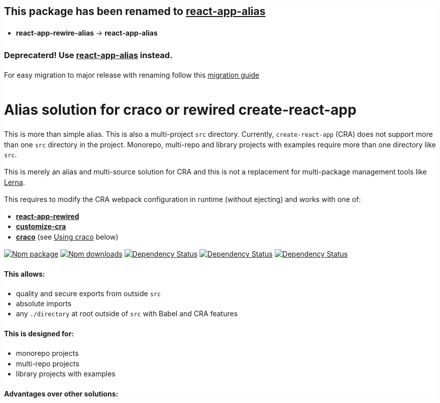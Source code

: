 ## This package has been renamed to [react-app-alias](https://github.com/oklas/react-app-alias#readme)

* **react-app-rewire-alias** -> **react-app-alias**

### Deprecaterd! Use **[react-app-alias](https://github.com/oklas/react-app-alias#readme)** instead.

For easy migration to major release with renaming follow this [migration guide](https://github.com/oklas/react-app-alias/blob/master/docs/migration.md)

# Alias solution for craco or rewired create-react-app

This is more than simple alias. This is also a multi-project `src`
directory. Currently, `create-react-app` (CRA) does not support more than one
`src` directory in the project. Monorepo, multi-repo and library projects with
examples require more than one directory like `src`.

This is merely an alias and multi-source solution for CRA
and this is not a replacement for multi-package management tools like
[Lerna](https://github.com/lerna/lerna).

This requires to modify the CRA webpack configuration in runtime
(without ejecting) and works with one of:
* **[react-app-rewired](https://github.com/timarney/react-app-rewired)**
* **[customize-cra](https://github.com/arackaf/customize-cra)**
* **[craco](https://github.com/gsoft-inc/craco)** (see [Using craco](#using-craco) below)

[![Npm package](https://img.shields.io/npm/v/react-app-rewire-alias.svg?style=flat)](https://npmjs.com/package/react-app-rewire-alias)
[![Npm downloads](https://img.shields.io/npm/dm/react-app-rewire-alias.svg?style=flat)](https://npmjs.com/package/react-app-rewire-alias)
[![Dependency Status](https://david-dm.org/oklas/react-app-rewire-alias.svg)](https://david-dm.org/oklas/react-app-rewire-alias)
[![Dependency Status](https://img.shields.io/github/stars/oklas/react-app-rewire-alias.svg?style=social&label=Star)](https://github.com/oklas/react-app-rewire-alias)
[![Dependency Status](https://img.shields.io/twitter/follow/oklaspec.svg?style=social&label=Follow)](https://twitter.com/oklaspec)

#### This allows:

* quality and secure exports from outside `src`
* absolute imports
* any `./directory` at root outside of `src` with Babel and CRA features

#### This is designed for:

* monorepo projects
* multi-repo projects
* library projects with examples

#### Advantages over other solutions:
